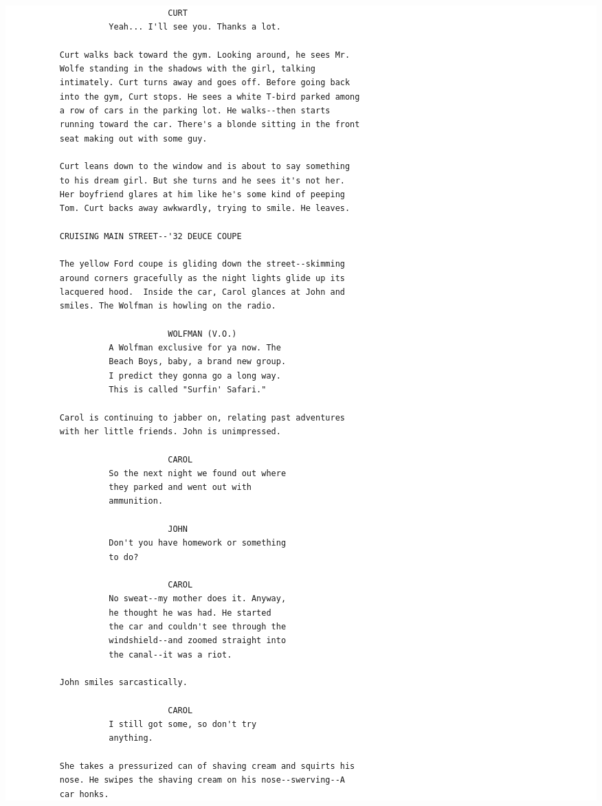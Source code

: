                                      CURT
                         Yeah... I'll see you. Thanks a lot.

               Curt walks back toward the gym. Looking around, he sees Mr. 
               Wolfe standing in the shadows with the girl, talking 
               intimately. Curt turns away and goes off. Before going back 
               into the gym, Curt stops. He sees a white T-bird parked among 
               a row of cars in the parking lot. He walks--then starts 
               running toward the car. There's a blonde sitting in the front 
               seat making out with some guy.

               Curt leans down to the window and is about to say something 
               to his dream girl. But she turns and he sees it's not her. 
               Her boyfriend glares at him like he's some kind of peeping 
               Tom. Curt backs away awkwardly, trying to smile. He leaves.

               CRUISING MAIN STREET--'32 DEUCE COUPE

               The yellow Ford coupe is gliding down the street--skimming 
               around corners gracefully as the night lights glide up its 
               lacquered hood.  Inside the car, Carol glances at John and 
               smiles. The Wolfman is howling on the radio.

                                     WOLFMAN (V.O.)
                         A Wolfman exclusive for ya now. The 
                         Beach Boys, baby, a brand new group. 
                         I predict they gonna go a long way. 
                         This is called "Surfin' Safari."

               Carol is continuing to jabber on, relating past adventures 
               with her little friends. John is unimpressed.

                                     CAROL
                         So the next night we found out where 
                         they parked and went out with 
                         ammunition.

                                     JOHN
                         Don't you have homework or something 
                         to do?

                                     CAROL
                         No sweat--my mother does it. Anyway, 
                         he thought he was had. He started 
                         the car and couldn't see through the 
                         windshield--and zoomed straight into 
                         the canal--it was a riot.

               John smiles sarcastically.

                                     CAROL
                         I still got some, so don't try 
                         anything.

               She takes a pressurized can of shaving cream and squirts his 
               nose. He swipes the shaving cream on his nose--swerving--A 
               car honks.
